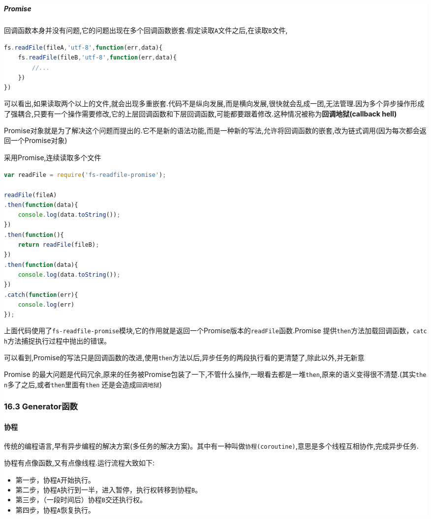 
##### Promise

回调函数本身并没有问题,它的问题出现在多个回调函数嵌套.假定读取`A`文件之后,在读取`B`文件,

```javascript
fs.readFile(fileA,'utf-8',function(err,data){
    fs.readFile(fileB,'utf-8',function(err,data){
        //...
    })
})
```

可以看出,如果读取两个以上的文件,就会出现多重嵌套.代码不是纵向发展,而是横向发展,很快就会乱成一团,无法管理.因为多个异步操作形成了强耦合,只要有一个操作需要修改,它的上层回调函数和下层回调函数,可能都要跟着修改.这种情况被称为**回调地狱(callback hell)**

Promise对象就是为了解决这个问题而提出的.它不是新的语法功能,而是一种新的写法,允许将回调函数的嵌套,改为链式调用(因为每次都会返回一个Promise对象)

采用Promise,连续读取多个文件

```javascript
var readFile = require('fs-readfile-promise');

readFile(fileA)
.then(function(data){
    console.log(data.toString());
})
.then(function(){
    return readFile(fileB);
})
.then(function(data){
    console.log(data.toString());
})
.catch(function(err){
    console.log(err)
});
```

上面代码使用了`fs-readfile-promise`模块,它的作用就是返回一个Promise版本的`readFile`函数.Promise 提供`then`方法加载回调函数，`catch`方法捕捉执行过程中抛出的错误。

可以看到,Promise的写法只是回调函数的改进,使用`then`方法以后,异步任务的两段执行看的更清楚了,除此以外,并无新意

Promise 的最大问题是代码冗余,原来的任务被Promise包装了一下,不管什么操作,一眼看去都是一堆`then`,原来的语义变得很不清楚.(其实`then`多了之后,或者`then`里面有`then` 还是会造成`回调地狱`)



### 16.3 Generator函数

#### 协程

传统的编程语言,早有异步编程的解决方案(多任务的解决方案)。其中有一种叫做`协程(coroutine)`,意思是多个线程互相协作,完成异步任务.

协程有点像函数,又有点像线程.运行流程大致如下:

- 第一步，协程`A`开始执行。
- 第二步，协程`A`执行到一半，进入暂停，执行权转移到协程`B`。
- 第三步，（一段时间后）协程`B`交还执行权。
- 第四步，协程`A`恢复执行。
